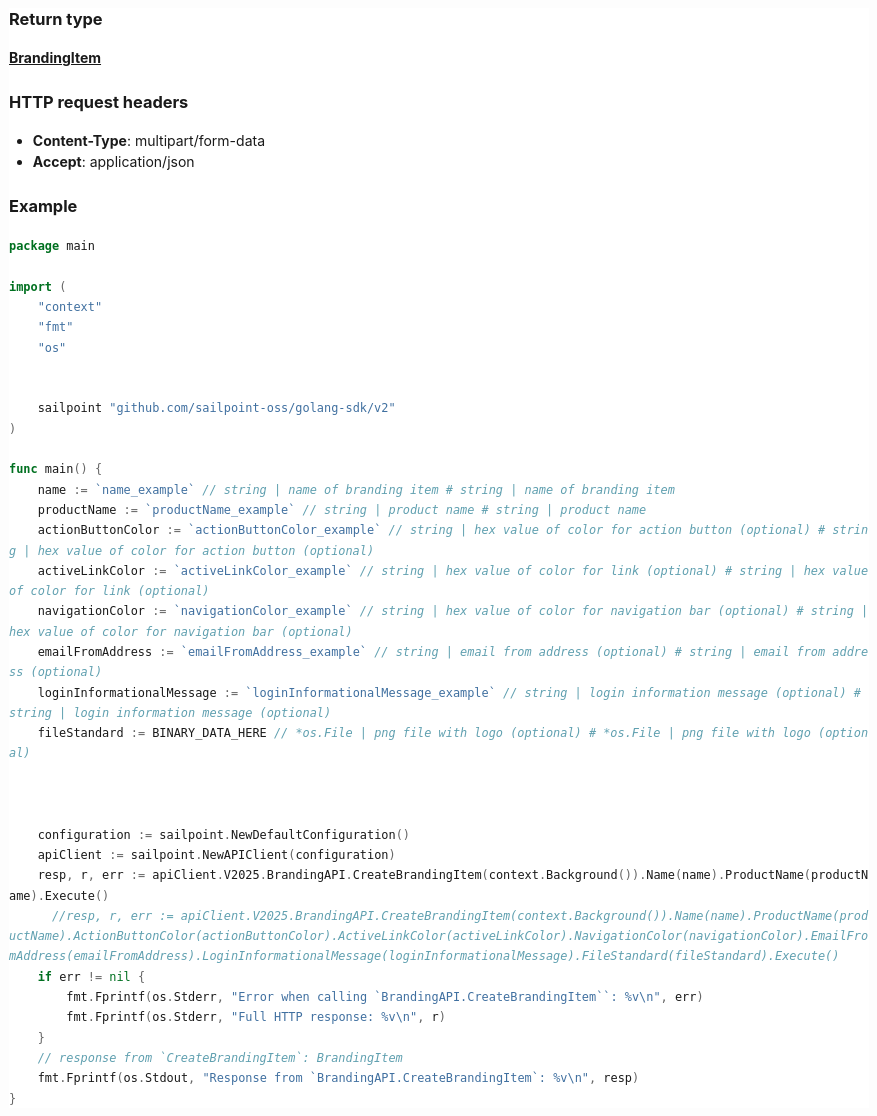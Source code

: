 ### Return type

[**BrandingItem**](../models/branding-item)

### HTTP request headers

- **Content-Type**: multipart/form-data
- **Accept**: application/json

### Example

```go
package main

import (
	"context"
	"fmt"
	"os"


	sailpoint "github.com/sailpoint-oss/golang-sdk/v2"
)

func main() {
    name := `name_example` // string | name of branding item # string | name of branding item
    productName := `productName_example` // string | product name # string | product name
    actionButtonColor := `actionButtonColor_example` // string | hex value of color for action button (optional) # string | hex value of color for action button (optional)
    activeLinkColor := `activeLinkColor_example` // string | hex value of color for link (optional) # string | hex value of color for link (optional)
    navigationColor := `navigationColor_example` // string | hex value of color for navigation bar (optional) # string | hex value of color for navigation bar (optional)
    emailFromAddress := `emailFromAddress_example` // string | email from address (optional) # string | email from address (optional)
    loginInformationalMessage := `loginInformationalMessage_example` // string | login information message (optional) # string | login information message (optional)
    fileStandard := BINARY_DATA_HERE // *os.File | png file with logo (optional) # *os.File | png file with logo (optional)



    configuration := sailpoint.NewDefaultConfiguration()
    apiClient := sailpoint.NewAPIClient(configuration)
    resp, r, err := apiClient.V2025.BrandingAPI.CreateBrandingItem(context.Background()).Name(name).ProductName(productName).Execute()
	  //resp, r, err := apiClient.V2025.BrandingAPI.CreateBrandingItem(context.Background()).Name(name).ProductName(productName).ActionButtonColor(actionButtonColor).ActiveLinkColor(activeLinkColor).NavigationColor(navigationColor).EmailFromAddress(emailFromAddress).LoginInformationalMessage(loginInformationalMessage).FileStandard(fileStandard).Execute()
    if err != nil {
	    fmt.Fprintf(os.Stderr, "Error when calling `BrandingAPI.CreateBrandingItem``: %v\n", err)
	    fmt.Fprintf(os.Stderr, "Full HTTP response: %v\n", r)
    }
    // response from `CreateBrandingItem`: BrandingItem
    fmt.Fprintf(os.Stdout, "Response from `BrandingAPI.CreateBrandingItem`: %v\n", resp)
}
```
